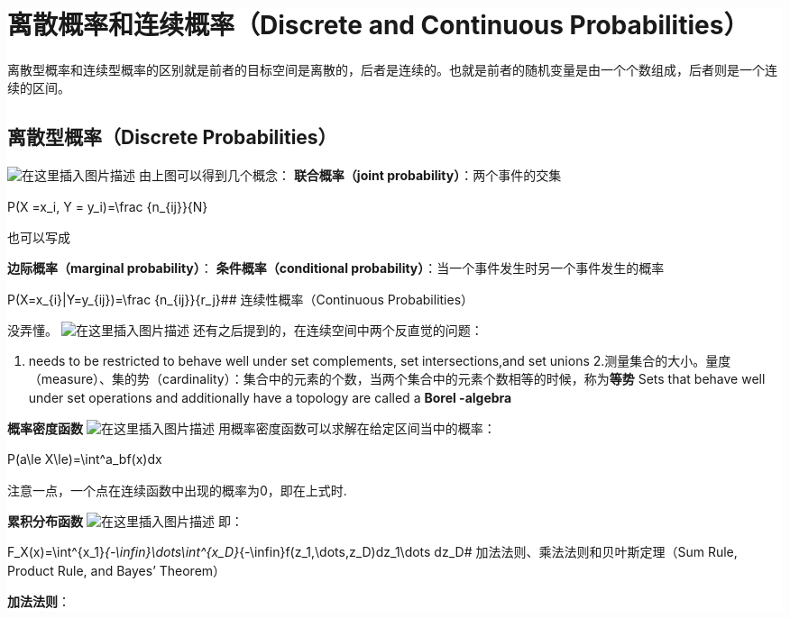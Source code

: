 # [](#%E7%A6%BB%E6%95%A3%E6%A6%82%E7%8E%87%E5%92%8C%E8%BF%9E%E7%BB%AD%E6%A6%82%E7%8E%87%EF%BC%88Discrete-and-Continuous-Probabilities%EF%BC%89)离散概率和连续概率（Discrete and Continuous Probabilities）

离散型概率和连续型概率的区别就是前者的目标空间是离散的，后者是连续的。也就是前者的随机变量是由一个个数组成，后者则是一个连续的区间。

## [](#%E7%A6%BB%E6%95%A3%E5%9E%8B%E6%A6%82%E7%8E%87%EF%BC%88Discrete-Probabilities%EF%BC%89)离散型概率（Discrete Probabilities）

![在这里插入图片描述](https://img-blog.csdnimg.cn/20210503091939476.png?x-oss-process=image,type_ZmFuZ3poZW5naGVpdGk,shadow_10,text_aHR0cHM6Ly9ibG9nLmNzZG4ubmV0L3dlaXhpbl80NTMxNTY1Ng==,size_16,color_FFFFFF,t_70)
由上图可以得到几个概念：
**联合概率（joint probability）**：两个事件的交集

P(X =x_i, Y = y_i)=\frac {n_{ij}}{N}

也可以写成

**边际概率（marginal probability）**：
**条件概率（conditional probability）**：当一个事件发生时另一个事件发生的概率

P(X=x_{i}|Y=y_{ij})=\frac {n_{ij}}{r_j}## [](#%E8%BF%9E%E7%BB%AD%E6%80%A7%E6%A6%82%E7%8E%87%EF%BC%88Continuous-Probabilities%EF%BC%89)连续性概率（Continuous Probabilities）
> 

没弄懂。
![在这里插入图片描述](https://img-blog.csdnimg.cn/20210503122706103.png?x-oss-process=image/watermark,type_ZmFuZ3poZW5naGVpdGk,shadow_10,text_aHR0cHM6Ly9ibG9nLmNzZG4ubmV0L3dlaXhpbl80NTMxNTY1Ng==,size_16,color_FFFFFF,t_70)
还有之后提到的，在连续空间中两个反直觉的问题：
1. needs to be restricted to behave well under set complements, set intersections,and set unions
2.测量集合的大小。量度（measure）、集的势（cardinality）：集合中的元素的个数，当两个集合中的元素个数相等的时候，称为**等势**
Sets that behave well under set operations and additionally have a topology are called a **Borel -algebra**

**概率密度函数**
![在这里插入图片描述](https://img-blog.csdnimg.cn/20210503123709953.png?x-oss-process=image,type_ZmFuZ3poZW5naGVpdGk,shadow_10,text_aHR0cHM6Ly9ibG9nLmNzZG4ubmV0L3dlaXhpbl80NTMxNTY1Ng==,size_16,color_FFFFFF,t_70)
用概率密度函数可以求解在给定区间当中的概率：

P(a\le X\le)=\int^a_bf(x)dx

注意一点，一个点在连续函数中出现的概率为0，即在上式时.

**累积分布函数**
![在这里插入图片描述](https://img-blog.csdnimg.cn/20210503124057824.png?x-oss-process=image/watermark,type_ZmFuZ3poZW5naGVpdGk,shadow_10,text_aHR0cHM6Ly9ibG9nLmNzZG4ubmV0L3dlaXhpbl80NTMxNTY1Ng==,size_16,color_FFFFFF,t_70)
即：

F_X(x)=\int^{x_1}_{-\infin}\dots\int^{x_D}_{-\infin}f(z_1,\dots,z_D)dz_1\dots dz_D# [](#%E5%8A%A0%E6%B3%95%E6%B3%95%E5%88%99%E3%80%81%E4%B9%98%E6%B3%95%E6%B3%95%E5%88%99%E5%92%8C%E8%B4%9D%E5%8F%B6%E6%96%AF%E5%AE%9A%E7%90%86%EF%BC%88Sum-Rule-Product-Rule-and-Bayes%E2%80%99-Theorem%EF%BC%89)加法法则、乘法法则和贝叶斯定理（Sum Rule, Product Rule, and Bayes’ Theorem）

**加法法则**：
